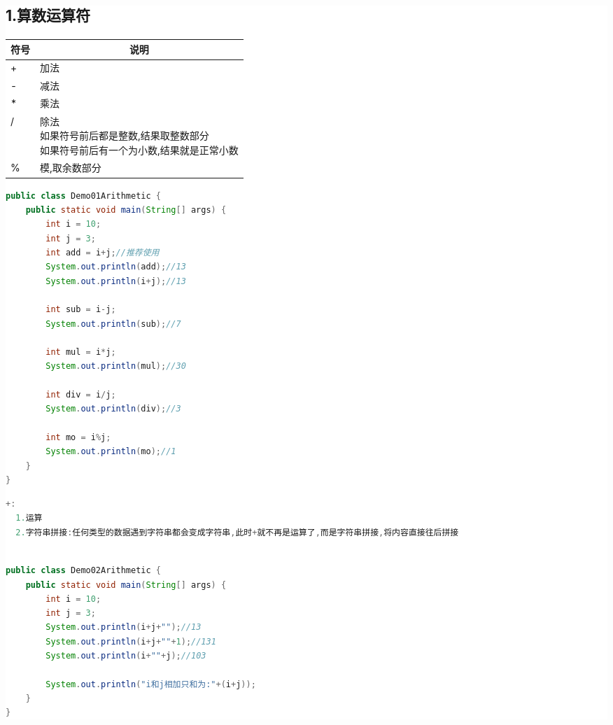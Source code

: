## 1.算数运算符

| 符号 | 说明                                                         |
| ---- | ------------------------------------------------------------ |
| +    | 加法                                                         |
| -    | 减法                                                         |
| *    | 乘法                                                         |
| /    | 除法<br>如果符号前后都是整数,结果取整数部分<br>如果符号前后有一个为小数,结果就是正常小数 |
| %    | 模,取余数部分                                                |

```java
public class Demo01Arithmetic {
    public static void main(String[] args) {
        int i = 10;
        int j = 3;
        int add = i+j;//推荐使用
        System.out.println(add);//13
        System.out.println(i+j);//13

        int sub = i-j;
        System.out.println(sub);//7

        int mul = i*j;
        System.out.println(mul);//30

        int div = i/j;
        System.out.println(div);//3

        int mo = i%j;
        System.out.println(mo);//1
    }
}
```

```java
+:
  1.运算
  2.字符串拼接:任何类型的数据遇到字符串都会变成字符串,此时+就不再是运算了,而是字符串拼接,将内容直接往后拼接    
 
```

```java
public class Demo02Arithmetic {
    public static void main(String[] args) {
        int i = 10;
        int j = 3;
        System.out.println(i+j+"");//13
        System.out.println(i+j+""+1);//131
        System.out.println(i+""+j);//103

        System.out.println("i和j相加只和为:"+(i+j));
    }
}
```
